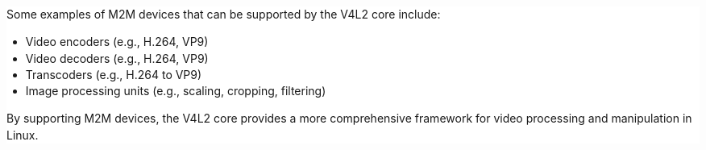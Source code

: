 Some examples of M2M devices that can be supported by the V4L2 core include:

* Video encoders (e.g., H.264, VP9)
* Video decoders (e.g., H.264, VP9)
* Transcoders (e.g., H.264 to VP9)
* Image processing units (e.g., scaling, cropping, filtering)

By supporting M2M devices, the V4L2 core provides a more comprehensive framework for video processing 
and manipulation in Linux.
